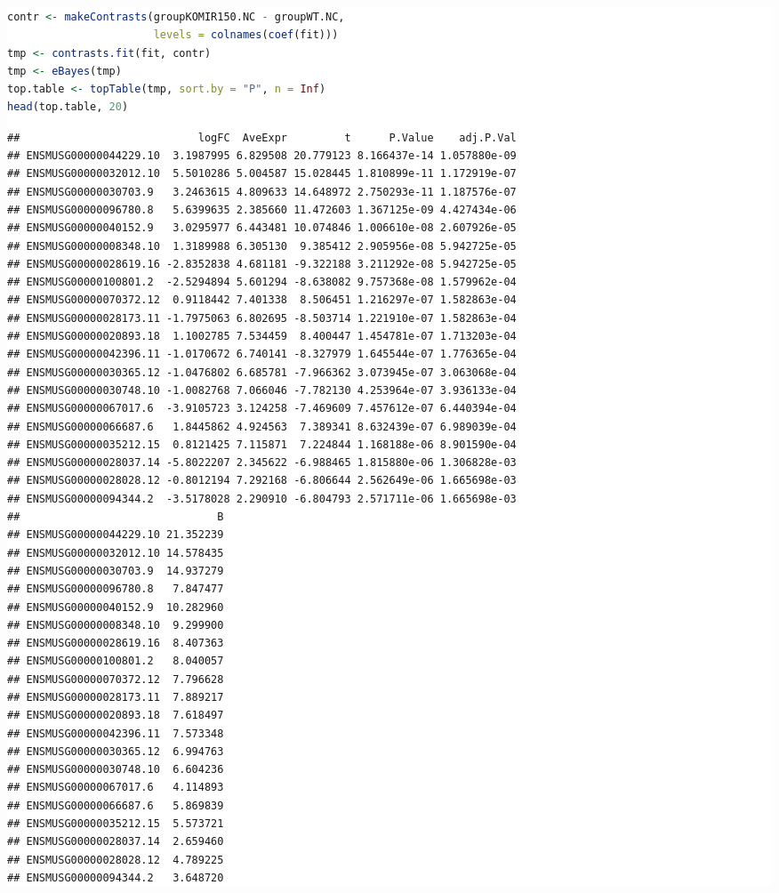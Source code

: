 ```r
contr <- makeContrasts(groupKOMIR150.NC - groupWT.NC,
                       levels = colnames(coef(fit)))
tmp <- contrasts.fit(fit, contr)
tmp <- eBayes(tmp)
top.table <- topTable(tmp, sort.by = "P", n = Inf)
head(top.table, 20)
```

```
##                            logFC  AveExpr         t      P.Value    adj.P.Val
## ENSMUSG00000044229.10  3.1987995 6.829508 20.779123 8.166437e-14 1.057880e-09
## ENSMUSG00000032012.10  5.5010286 5.004587 15.028445 1.810899e-11 1.172919e-07
## ENSMUSG00000030703.9   3.2463615 4.809633 14.648972 2.750293e-11 1.187576e-07
## ENSMUSG00000096780.8   5.6399635 2.385660 11.472603 1.367125e-09 4.427434e-06
## ENSMUSG00000040152.9   3.0295977 6.443481 10.074846 1.006610e-08 2.607926e-05
## ENSMUSG00000008348.10  1.3189988 6.305130  9.385412 2.905956e-08 5.942725e-05
## ENSMUSG00000028619.16 -2.8352838 4.681181 -9.322188 3.211292e-08 5.942725e-05
## ENSMUSG00000100801.2  -2.5294894 5.601294 -8.638082 9.757368e-08 1.579962e-04
## ENSMUSG00000070372.12  0.9118442 7.401338  8.506451 1.216297e-07 1.582863e-04
## ENSMUSG00000028173.11 -1.7975063 6.802695 -8.503714 1.221910e-07 1.582863e-04
## ENSMUSG00000020893.18  1.1002785 7.534459  8.400447 1.454781e-07 1.713203e-04
## ENSMUSG00000042396.11 -1.0170672 6.740141 -8.327979 1.645544e-07 1.776365e-04
## ENSMUSG00000030365.12 -1.0476802 6.685781 -7.966362 3.073945e-07 3.063068e-04
## ENSMUSG00000030748.10 -1.0082768 7.066046 -7.782130 4.253964e-07 3.936133e-04
## ENSMUSG00000067017.6  -3.9105723 3.124258 -7.469609 7.457612e-07 6.440394e-04
## ENSMUSG00000066687.6   1.8445862 4.924563  7.389341 8.632439e-07 6.989039e-04
## ENSMUSG00000035212.15  0.8121425 7.115871  7.224844 1.168188e-06 8.901590e-04
## ENSMUSG00000028037.14 -5.8022207 2.345622 -6.988465 1.815880e-06 1.306828e-03
## ENSMUSG00000028028.12 -0.8012194 7.292168 -6.806644 2.562649e-06 1.665698e-03
## ENSMUSG00000094344.2  -3.5178028 2.290910 -6.804793 2.571711e-06 1.665698e-03
##                               B
## ENSMUSG00000044229.10 21.352239
## ENSMUSG00000032012.10 14.578435
## ENSMUSG00000030703.9  14.937279
## ENSMUSG00000096780.8   7.847477
## ENSMUSG00000040152.9  10.282960
## ENSMUSG00000008348.10  9.299900
## ENSMUSG00000028619.16  8.407363
## ENSMUSG00000100801.2   8.040057
## ENSMUSG00000070372.12  7.796628
## ENSMUSG00000028173.11  7.889217
## ENSMUSG00000020893.18  7.618497
## ENSMUSG00000042396.11  7.573348
## ENSMUSG00000030365.12  6.994763
## ENSMUSG00000030748.10  6.604236
## ENSMUSG00000067017.6   4.114893
## ENSMUSG00000066687.6   5.869839
## ENSMUSG00000035212.15  5.573721
## ENSMUSG00000028037.14  2.659460
## ENSMUSG00000028028.12  4.789225
## ENSMUSG00000094344.2   3.648720
```
